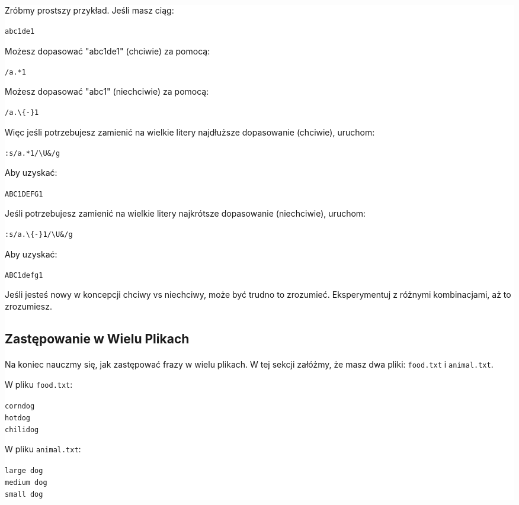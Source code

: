 Zróbmy prostszy przykład. Jeśli masz ciąg:

```shell
abc1de1
```

Możesz dopasować "abc1de1" (chciwie) za pomocą:

```shell
/a.*1
```

Możesz dopasować "abc1" (niechciwie) za pomocą:

```shell
/a.\{-}1
```

Więc jeśli potrzebujesz zamienić na wielkie litery najdłuższe dopasowanie (chciwie), uruchom:

```shell
:s/a.*1/\U&/g
```

Aby uzyskać:

```shell
ABC1DEFG1
```

Jeśli potrzebujesz zamienić na wielkie litery najkrótsze dopasowanie (niechciwie), uruchom:

```shell
:s/a.\{-}1/\U&/g
```

Aby uzyskać:

```shell
ABC1defg1
```

Jeśli jesteś nowy w koncepcji chciwy vs niechciwy, może być trudno to zrozumieć. Eksperymentuj z różnymi kombinacjami, aż to zrozumiesz.

## Zastępowanie w Wielu Plikach

Na koniec nauczmy się, jak zastępować frazy w wielu plikach. W tej sekcji załóżmy, że masz dwa pliki: `food.txt` i `animal.txt`.

W pliku `food.txt`:

```shell
corndog
hotdog
chilidog
```

W pliku `animal.txt`:

```shell
large dog
medium dog
small dog
```

